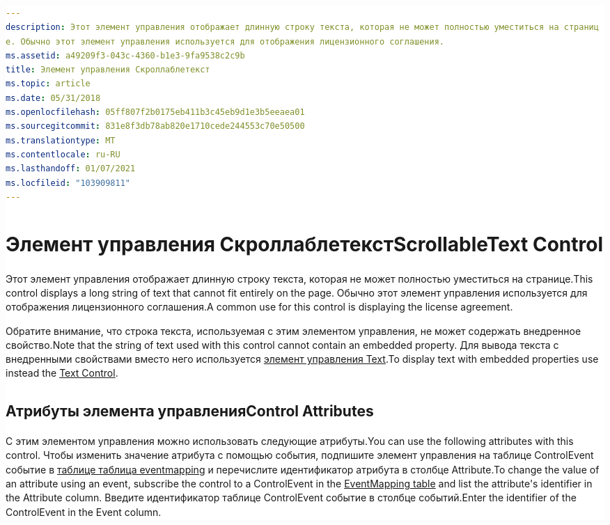 ```yaml
---
description: Этот элемент управления отображает длинную строку текста, которая не может полностью уместиться на странице. Обычно этот элемент управления используется для отображения лицензионного соглашения.
ms.assetid: a49209f3-043c-4360-b1e3-9fa9538c2c9b
title: Элемент управления Скроллаблетекст
ms.topic: article
ms.date: 05/31/2018
ms.openlocfilehash: 05ff807f2b0175eb411b3c45eb9d1e3b5eeaea01
ms.sourcegitcommit: 831e8f3db78ab820e1710cede244553c70e50500
ms.translationtype: MT
ms.contentlocale: ru-RU
ms.lasthandoff: 01/07/2021
ms.locfileid: "103909811"
---
```

# <a name="scrollabletext-control"></a><span data-ttu-id="93db8-104">Элемент управления Скроллаблетекст</span><span class="sxs-lookup"><span data-stu-id="93db8-104">ScrollableText Control</span></span>

<span data-ttu-id="93db8-105">Этот элемент управления отображает длинную строку текста, которая не может полностью уместиться на странице.</span><span class="sxs-lookup"><span data-stu-id="93db8-105">This control displays a long string of text that cannot fit entirely on the page.</span></span> <span data-ttu-id="93db8-106">Обычно этот элемент управления используется для отображения лицензионного соглашения.</span><span class="sxs-lookup"><span data-stu-id="93db8-106">A common use for this control is displaying the license agreement.</span></span>

<span data-ttu-id="93db8-107">Обратите внимание, что строка текста, используемая с этим элементом управления, не может содержать внедренное свойство.</span><span class="sxs-lookup"><span data-stu-id="93db8-107">Note that the string of text used with this control cannot contain an embedded property.</span></span> <span data-ttu-id="93db8-108">Для вывода текста с внедренными свойствами вместо него используется [элемент управления Text](text-control.md).</span><span class="sxs-lookup"><span data-stu-id="93db8-108">To display text with embedded properties use instead the [Text Control](text-control.md).</span></span>

## <a name="control-attributes"></a><span data-ttu-id="93db8-109">Атрибуты элемента управления</span><span class="sxs-lookup"><span data-stu-id="93db8-109">Control Attributes</span></span>

<span data-ttu-id="93db8-110">С этим элементом управления можно использовать следующие атрибуты.</span><span class="sxs-lookup"><span data-stu-id="93db8-110">You can use the following attributes with this control.</span></span> <span data-ttu-id="93db8-111">Чтобы изменить значение атрибута с помощью события, подпишите элемент управления на таблице ControlEvent событие в [таблице таблица eventmapping](eventmapping-table.md) и перечислите идентификатор атрибута в столбце Attribute.</span><span class="sxs-lookup"><span data-stu-id="93db8-111">To change the value of an attribute using an event, subscribe the control to a ControlEvent in the [EventMapping table](eventmapping-table.md) and list the attribute's identifier in the Attribute column.</span></span> <span data-ttu-id="93db8-112">Введите идентификатор таблице ControlEvent событие в столбце событий.</span><span class="sxs-lookup"><span data-stu-id="93db8-112">Enter the identifier of the ControlEvent in the Event column.</span></span>
